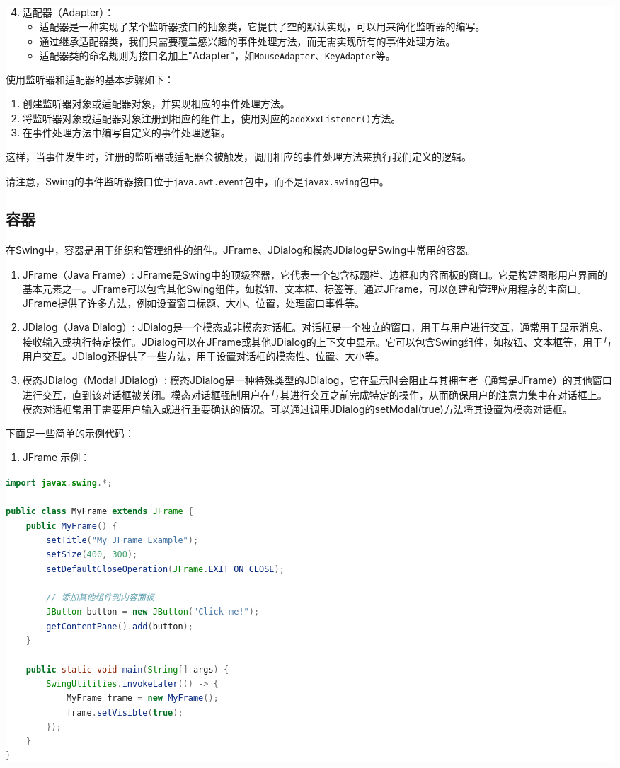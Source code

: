 4. 适配器（Adapter）：
   - 适配器是一种实现了某个监听器接口的抽象类，它提供了空的默认实现，可以用来简化监听器的编写。
   - 通过继承适配器类，我们只需要覆盖感兴趣的事件处理方法，而无需实现所有的事件处理方法。
   - 适配器类的命名规则为接口名加上"Adapter"，如`MouseAdapter`、`KeyAdapter`等。

使用监听器和适配器的基本步骤如下：
1. 创建监听器对象或适配器对象，并实现相应的事件处理方法。
2. 将监听器对象或适配器对象注册到相应的组件上，使用对应的`addXxxListener()`方法。
3. 在事件处理方法中编写自定义的事件处理逻辑。

这样，当事件发生时，注册的监听器或适配器会被触发，调用相应的事件处理方法来执行我们定义的逻辑。

请注意，Swing的事件监听器接口位于`java.awt.event`包中，而不是`javax.swing`包中。


## 容器
在Swing中，容器是用于组织和管理组件的组件。JFrame、JDialog和模态JDialog是Swing中常用的容器。

1. JFrame（Java Frame）:
JFrame是Swing中的顶级容器，它代表一个包含标题栏、边框和内容面板的窗口。它是构建图形用户界面的基本元素之一。JFrame可以包含其他Swing组件，如按钮、文本框、标签等。通过JFrame，可以创建和管理应用程序的主窗口。JFrame提供了许多方法，例如设置窗口标题、大小、位置，处理窗口事件等。

2. JDialog（Java Dialog）:
JDialog是一个模态或非模态对话框。对话框是一个独立的窗口，用于与用户进行交互，通常用于显示消息、接收输入或执行特定操作。JDialog可以在JFrame或其他JDialog的上下文中显示。它可以包含Swing组件，如按钮、文本框等，用于与用户交互。JDialog还提供了一些方法，用于设置对话框的模态性、位置、大小等。

3. 模态JDialog（Modal JDialog）:
模态JDialog是一种特殊类型的JDialog，它在显示时会阻止与其拥有者（通常是JFrame）的其他窗口进行交互，直到该对话框被关闭。模态对话框强制用户在与其进行交互之前完成特定的操作，从而确保用户的注意力集中在对话框上。模态对话框常用于需要用户输入或进行重要确认的情况。可以通过调用JDialog的setModal(true)方法将其设置为模态对话框。

下面是一些简单的示例代码：

1. JFrame 示例：

```java
import javax.swing.*;

public class MyFrame extends JFrame {
    public MyFrame() {
        setTitle("My JFrame Example");
        setSize(400, 300);
        setDefaultCloseOperation(JFrame.EXIT_ON_CLOSE);

        // 添加其他组件到内容面板
        JButton button = new JButton("Click me!");
        getContentPane().add(button);
    }

    public static void main(String[] args) {
        SwingUtilities.invokeLater(() -> {
            MyFrame frame = new MyFrame();
            frame.setVisible(true);
        });
    }
}
```